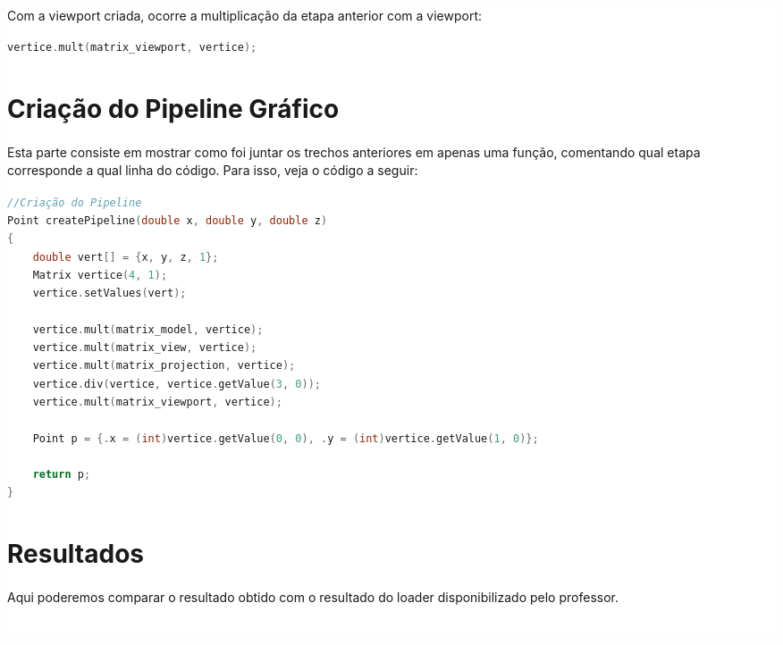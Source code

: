 Com a viewport criada, ocorre a multiplicação da etapa anterior com a viewport:


```C++
vertice.mult(matrix_viewport, vertice);
```


# Criação do Pipeline Gráfico


Esta parte consiste em mostrar como foi juntar os trechos anteriores em apenas uma função, comentando qual etapa corresponde a qual linha do código. Para isso, veja o código a seguir:

```C++
//Criação do Pipeline
Point createPipeline(double x, double y, double z)
{
    double vert[] = {x, y, z, 1};
    Matrix vertice(4, 1);
    vertice.setValues(vert);

    vertice.mult(matrix_model, vertice);
    vertice.mult(matrix_view, vertice);
    vertice.mult(matrix_projection, vertice);
    vertice.div(vertice, vertice.getValue(3, 0));
    vertice.mult(matrix_viewport, vertice);

    Point p = {.x = (int)vertice.getValue(0, 0), .y = (int)vertice.getValue(1, 0)};
    
    return p;
}
```

# Resultados

Aqui poderemos comparar o resultado obtido com o resultado do loader disponibilizado pelo professor.

<p align="center">
	<br>